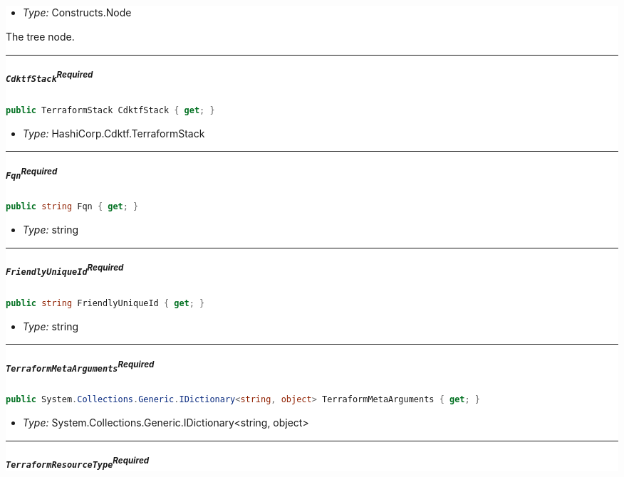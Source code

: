 - *Type:* Constructs.Node

The tree node.

---

##### `CdktfStack`<sup>Required</sup> <a name="CdktfStack" id="rhizo-co-terraform-provider-oci.goldenGateDatabaseRegistration.GoldenGateDatabaseRegistration.property.cdktfStack"></a>

```csharp
public TerraformStack CdktfStack { get; }
```

- *Type:* HashiCorp.Cdktf.TerraformStack

---

##### `Fqn`<sup>Required</sup> <a name="Fqn" id="rhizo-co-terraform-provider-oci.goldenGateDatabaseRegistration.GoldenGateDatabaseRegistration.property.fqn"></a>

```csharp
public string Fqn { get; }
```

- *Type:* string

---

##### `FriendlyUniqueId`<sup>Required</sup> <a name="FriendlyUniqueId" id="rhizo-co-terraform-provider-oci.goldenGateDatabaseRegistration.GoldenGateDatabaseRegistration.property.friendlyUniqueId"></a>

```csharp
public string FriendlyUniqueId { get; }
```

- *Type:* string

---

##### `TerraformMetaArguments`<sup>Required</sup> <a name="TerraformMetaArguments" id="rhizo-co-terraform-provider-oci.goldenGateDatabaseRegistration.GoldenGateDatabaseRegistration.property.terraformMetaArguments"></a>

```csharp
public System.Collections.Generic.IDictionary<string, object> TerraformMetaArguments { get; }
```

- *Type:* System.Collections.Generic.IDictionary<string, object>

---

##### `TerraformResourceType`<sup>Required</sup> <a name="TerraformResourceType" id="rhizo-co-terraform-provider-oci.goldenGateDatabaseRegistration.GoldenGateDatabaseRegistration.property.terraformResourceType"></a>
